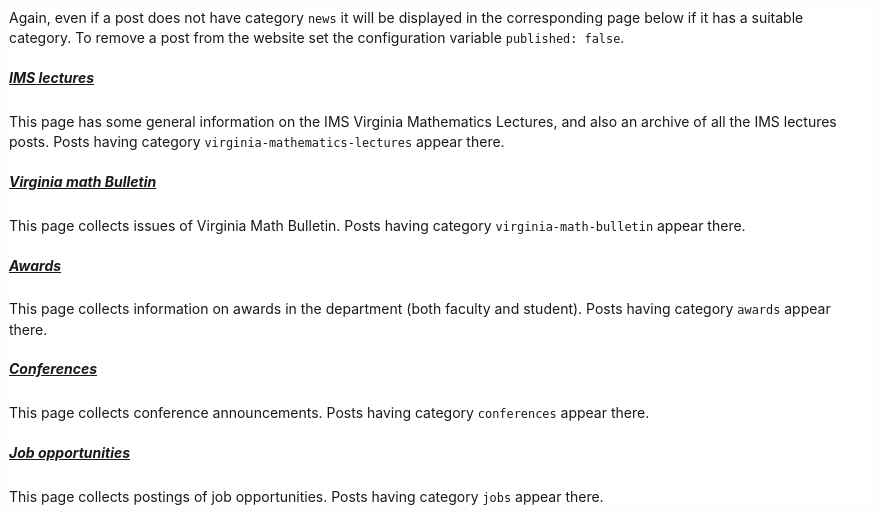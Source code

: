 Again, even if a post does not have category `news` it will be displayed in the corresponding
page below if it has a suitable category.
To remove a post from the website set the configuration variable `published: false`.

##### [IMS lectures]({{site.url}}/ims/lectures/)

This page has some general information on the IMS Virginia Mathematics Lectures,
and also an archive of all the IMS lectures posts.
Posts having category `virginia-mathematics-lectures` appear there.

##### [Virginia math Bulletin]({{site.url}}/newsletter/)

This page collects issues of Virginia Math Bulletin.
Posts having category `virginia-math-bulletin` appear there.

##### [Awards]({{site.url}}/awards/)

This page collects information on awards in the department (both faculty and student).
Posts having category `awards` appear there.

##### [Conferences]({{site.url}}/conferences/)

This page collects conference announcements.
Posts having category `conferences` appear there.

##### [Job opportunities]({{site.url}}/job-opportunities/)

This page collects postings of job opportunities.
Posts having category `jobs` appear there.
